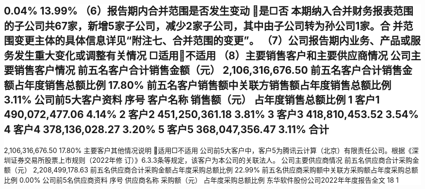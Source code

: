 0.04%
13.99%
（6）报告期内合并范围是否发生变动
是□否
本期纳入合并财务报表范围的子公司共67家，新增5家子公司，减少2家子公司，其中由子公司转为孙公司1家。合
并范围变更主体的具体信息详见“附注七、合并范围的变更”。
（7）公司报告期内业务、产品或服务发生重大变化或调整有关情况
□适用不适用
（8）主要销售客户和主要供应商情况
公司主要销售客户情况
前五名客户合计销售金额（元）
2,106,316,676.50
前五名客户合计销售金额占年度销售总额比例
17.80%
前五名客户销售额中关联方销售额占年度销售总额比例
3.11%
公司前5大客户资料
序号
客户名称
销售额（元）
占年度销售总额比例
1
客户1
490,072,477.06
4.14%
2
客户2
451,250,361.18
3.81%
3
客户3
418,810,453.52
3.54%
4
客户4
378,136,028.27
3.20%
5
客户5
368,047,356.47
3.11%
合计
--
2,106,316,676.50
17.80%
主要客户其他情况说明
适用□不适用
公司前5大客户中，客户5为腾讯云计算（北京）有限责任公司。根据《深圳证券交易所股票上市规则（2022年修
订）》6.3.3条等规定，该客户为本公司的关联法人。
公司主要供应商情况
前五名供应商合计采购金额（元）
2,208,499,178.63
前五名供应商合计采购金额占年度采购总额比例
22.99%
前五名供应商采购额中关联方采购额占年度采购总额比例
0.00%
公司前5名供应商资料
序号
供应商名称
采购额（元）
占年度采购总额比例
东华软件股份公司2022年年度报告全文
18
1